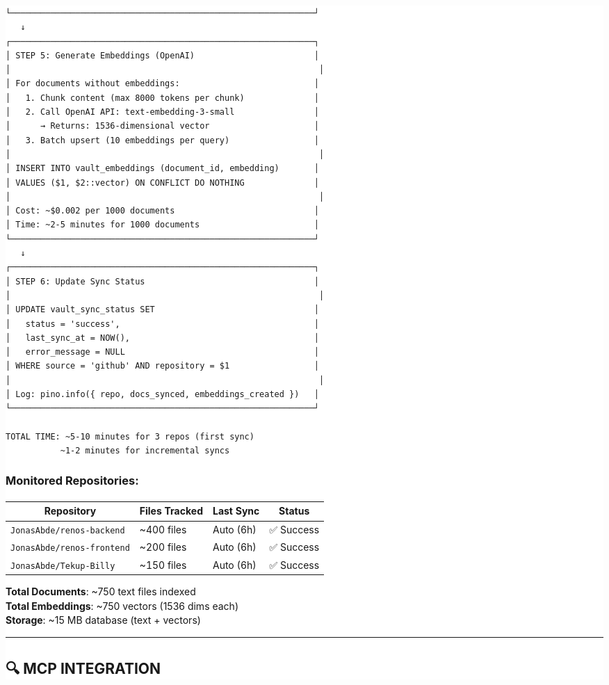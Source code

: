 ```
└─────────────────────────────────────────────────────────────┘
   ↓
┌─────────────────────────────────────────────────────────────┐
│ STEP 5: Generate Embeddings (OpenAI)                        │
│                                                              │
│ For documents without embeddings:                           │
│   1. Chunk content (max 8000 tokens per chunk)              │
│   2. Call OpenAI API: text-embedding-3-small                │
│      → Returns: 1536-dimensional vector                     │
│   3. Batch upsert (10 embeddings per query)                 │
│                                                              │
│ INSERT INTO vault_embeddings (document_id, embedding)       │
│ VALUES ($1, $2::vector) ON CONFLICT DO NOTHING              │
│                                                              │
│ Cost: ~$0.002 per 1000 documents                            │
│ Time: ~2-5 minutes for 1000 documents                       │
└─────────────────────────────────────────────────────────────┘
   ↓
┌─────────────────────────────────────────────────────────────┐
│ STEP 6: Update Sync Status                                  │
│                                                              │
│ UPDATE vault_sync_status SET                                │
│   status = 'success',                                       │
│   last_sync_at = NOW(),                                     │
│   error_message = NULL                                      │
│ WHERE source = 'github' AND repository = $1                 │
│                                                              │
│ Log: pino.info({ repo, docs_synced, embeddings_created })   │
└─────────────────────────────────────────────────────────────┘

TOTAL TIME: ~5-10 minutes for 3 repos (first sync)
           ~1-2 minutes for incremental syncs
```

### **Monitored Repositories**:

| Repository | Files Tracked | Last Sync | Status |
|------------|---------------|-----------|--------|
| `JonasAbde/renos-backend` | ~400 files | Auto (6h) | ✅ Success |
| `JonasAbde/renos-frontend` | ~200 files | Auto (6h) | ✅ Success |
| `JonasAbde/Tekup-Billy` | ~150 files | Auto (6h) | ✅ Success |

**Total Documents**: ~750 text files indexed  
**Total Embeddings**: ~750 vectors (1536 dims each)  
**Storage**: ~15 MB database (text + vectors)

---

## 🔍 MCP INTEGRATION
